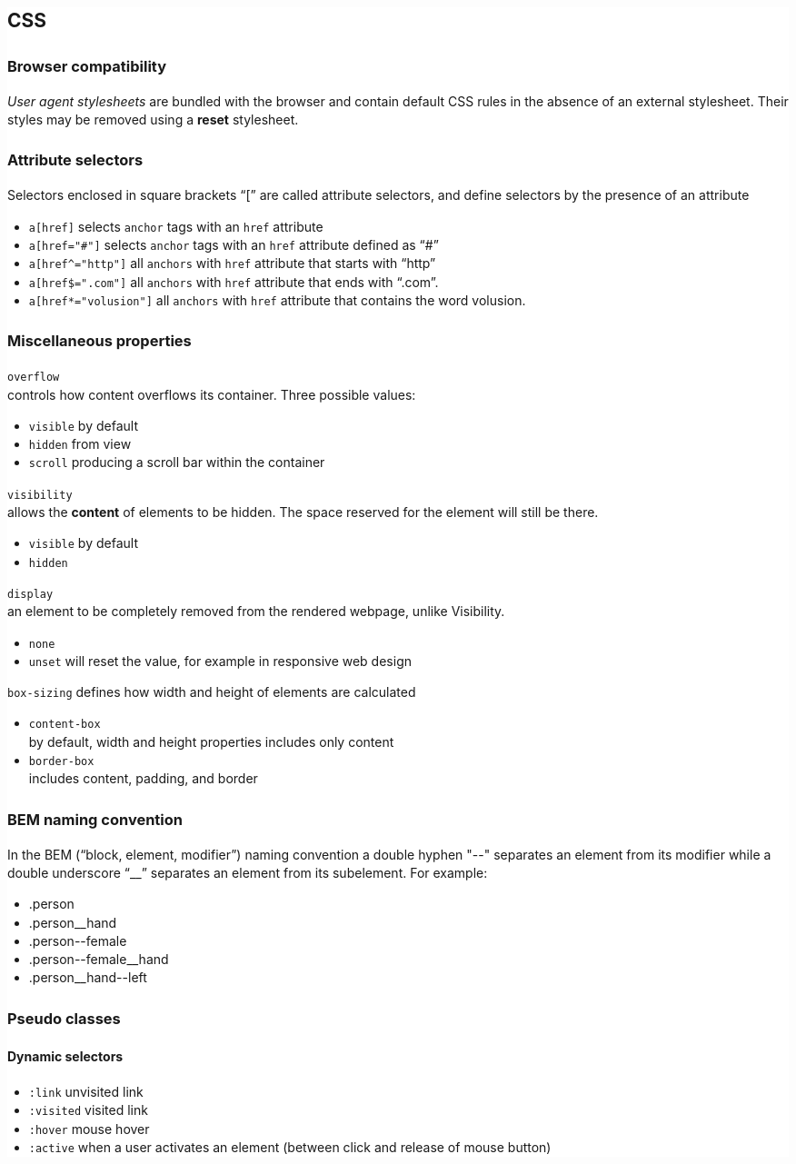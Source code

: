 ## CSS
### Browser compatibility
_User agent stylesheets_ are bundled with the browser and contain default CSS rules in the absence of an external stylesheet. Their styles may be removed using a **reset** stylesheet.
### Attribute selectors
Selectors enclosed in square brackets “[” are called attribute selectors, and define selectors by the presence of an attribute
- `a[href]` selects `anchor` tags with an `href` attribute
- `a[href="#"]` selects `anchor` tags with an `href` attribute defined as “#”
- `a[href^="http"]` all `anchors` with `href` attribute that starts with “http”
- `a[href$=".com"]` all `anchors` with `href` attribute that ends with “.com”.
- `a[href*="volusion"]` all `anchors` with `href` attribute that contains the word volusion.
### Miscellaneous properties
`overflow`  
controls how content overflows its container. Three possible values:
- `visible` by default
- `hidden` from view
- `scroll` producing a scroll bar within the container

`visibility`   
allows the **content** of elements to be hidden. The space reserved for the element will still be there.
- `visible` by default
- `hidden`

`display`  
an element to be completely removed from the rendered webpage, unlike Visibility.
- `none`
- `unset` will reset the value, for example in responsive web design

`box-sizing`
defines how width and height of elements are calculated 
- `content-box`  
	by default, width and height properties includes only content
- `border-box`  
	includes content, padding, and border

### BEM naming convention
In the BEM (“block, element, modifier”) naming convention a double hyphen "--" separates an element from its modifier while a double underscore “\_\_” separates an element from its subelement. For example:
- .person 
- .person__hand 
- .person--female 
- .person--female__hand 
- .person__hand--left 

### Pseudo classes
#### Dynamic selectors
- `:link` unvisited link
- `:visited` visited link
- `:hover` mouse hover
- `:active` when a user activates an element (between click and release of mouse button)
